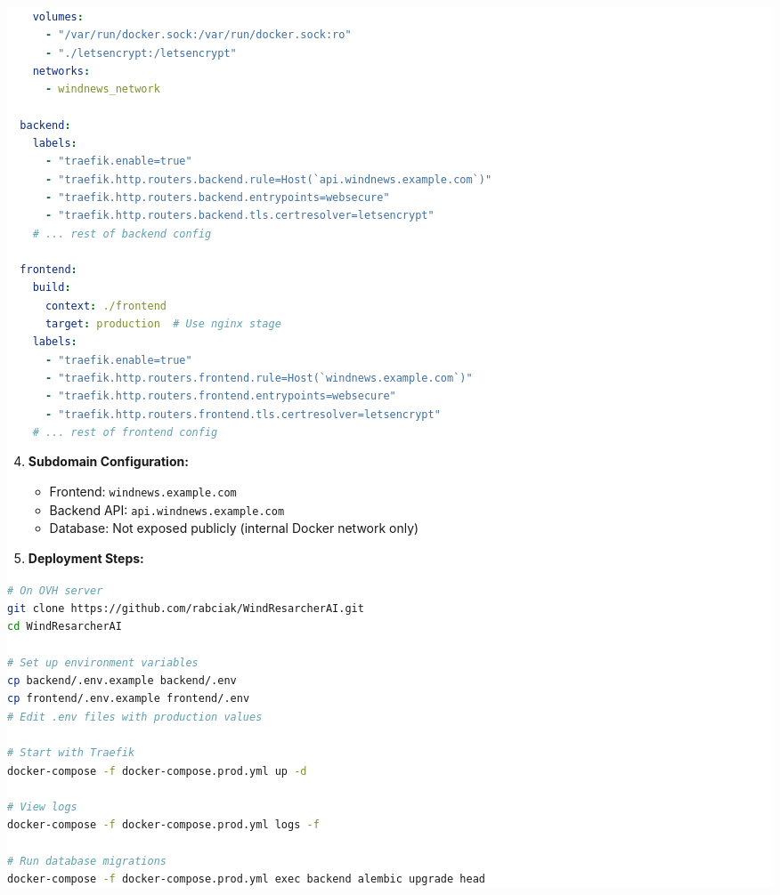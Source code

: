 ```yaml
    volumes:
      - "/var/run/docker.sock:/var/run/docker.sock:ro"
      - "./letsencrypt:/letsencrypt"
    networks:
      - windnews_network

  backend:
    labels:
      - "traefik.enable=true"
      - "traefik.http.routers.backend.rule=Host(`api.windnews.example.com`)"
      - "traefik.http.routers.backend.entrypoints=websecure"
      - "traefik.http.routers.backend.tls.certresolver=letsencrypt"
    # ... rest of backend config

  frontend:
    build:
      context: ./frontend
      target: production  # Use nginx stage
    labels:
      - "traefik.enable=true"
      - "traefik.http.routers.frontend.rule=Host(`windnews.example.com`)"
      - "traefik.http.routers.frontend.entrypoints=websecure"
      - "traefik.http.routers.frontend.tls.certresolver=letsencrypt"
    # ... rest of frontend config
```

4. **Subdomain Configuration:**
   - Frontend: `windnews.example.com`
   - Backend API: `api.windnews.example.com`
   - Database: Not exposed publicly (internal Docker network only)

5. **Deployment Steps:**
```bash
# On OVH server
git clone https://github.com/rabciak/WindResarcherAI.git
cd WindResarcherAI

# Set up environment variables
cp backend/.env.example backend/.env
cp frontend/.env.example frontend/.env
# Edit .env files with production values

# Start with Traefik
docker-compose -f docker-compose.prod.yml up -d

# View logs
docker-compose -f docker-compose.prod.yml logs -f

# Run database migrations
docker-compose -f docker-compose.prod.yml exec backend alembic upgrade head
```
